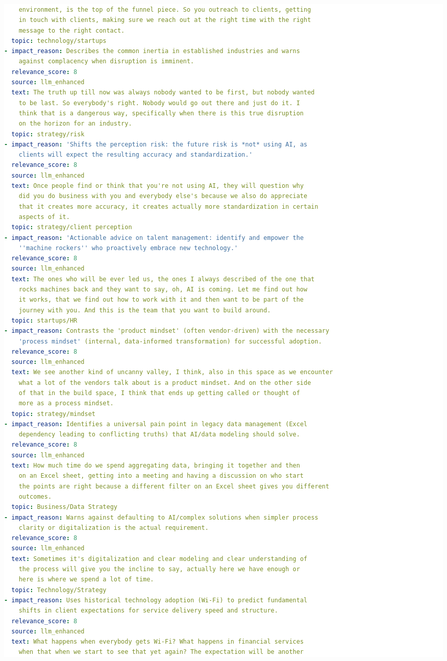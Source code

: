 ```yaml
    environment, is the top of the funnel piece. So you outreach to clients, getting
    in touch with clients, making sure we reach out at the right time with the right
    message to the right contact.
  topic: technology/startups
- impact_reason: Describes the common inertia in established industries and warns
    against complacency when disruption is imminent.
  relevance_score: 8
  source: llm_enhanced
  text: The truth up till now was always nobody wanted to be first, but nobody wanted
    to be last. So everybody's right. Nobody would go out there and just do it. I
    think that is a dangerous way, specifically when there is this true disruption
    on the horizon for an industry.
  topic: strategy/risk
- impact_reason: 'Shifts the perception risk: the future risk is *not* using AI, as
    clients will expect the resulting accuracy and standardization.'
  relevance_score: 8
  source: llm_enhanced
  text: Once people find or think that you're not using AI, they will question why
    did you do business with you and everybody else's because we also do appreciate
    that it creates more accuracy, it creates actually more standardization in certain
    aspects of it.
  topic: strategy/client perception
- impact_reason: 'Actionable advice on talent management: identify and empower the
    ''machine rockers'' who proactively embrace new technology.'
  relevance_score: 8
  source: llm_enhanced
  text: The ones who will be ever led us, the ones I always described of the one that
    rocks machines back and they want to say, oh, AI is coming. Let me find out how
    it works, that we find out how to work with it and then want to be part of the
    journey with you. And this is the team that you want to build around.
  topic: startups/HR
- impact_reason: Contrasts the 'product mindset' (often vendor-driven) with the necessary
    'process mindset' (internal, data-informed transformation) for successful adoption.
  relevance_score: 8
  source: llm_enhanced
  text: We see another kind of uncanny valley, I think, also in this space as we encounter
    what a lot of the vendors talk about is a product mindset. And on the other side
    of that in the build space, I think that ends up getting called or thought of
    more as a process mindset.
  topic: strategy/mindset
- impact_reason: Identifies a universal pain point in legacy data management (Excel
    dependency leading to conflicting truths) that AI/data modeling should solve.
  relevance_score: 8
  source: llm_enhanced
  text: How much time do we spend aggregating data, bringing it together and then
    on an Excel sheet, getting into a meeting and having a discussion on who start
    the points are right because a different filter on an Excel sheet gives you different
    outcomes.
  topic: Business/Data Strategy
- impact_reason: Warns against defaulting to AI/complex solutions when simpler process
    clarity or digitalization is the actual requirement.
  relevance_score: 8
  source: llm_enhanced
  text: Sometimes it's digitalization and clear modeling and clear understanding of
    the process will give you the incline to say, actually here we have enough or
    here is where we spend a lot of time.
  topic: Technology/Strategy
- impact_reason: Uses historical technology adoption (Wi-Fi) to predict fundamental
    shifts in client expectations for service delivery speed and structure.
  relevance_score: 8
  source: llm_enhanced
  text: What happens when everybody gets Wi-Fi? What happens in financial services
    when that when we start to see that yet again? The expectation will be another
```